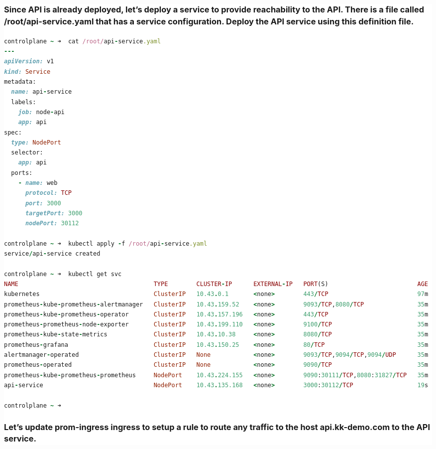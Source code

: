 ### Since API is already deployed, let’s deploy a service to provide reachability to the API. There is a file called /root/api-service.yaml that has a service configuration. Deploy the API service using this definition file.

```ruby
controlplane ~ ➜  cat /root/api-service.yaml
---
apiVersion: v1
kind: Service
metadata:
  name: api-service
  labels:
    job: node-api
    app: api
spec:
  type: NodePort
  selector:
    app: api
  ports:
    - name: web
      protocol: TCP
      port: 3000
      targetPort: 3000
      nodePort: 30112

controlplane ~ ➜  kubectl apply -f /root/api-service.yaml
service/api-service created

controlplane ~ ➜  kubectl get svc
NAME                                      TYPE        CLUSTER-IP      EXTERNAL-IP   PORT(S)                         AGE
kubernetes                                ClusterIP   10.43.0.1       <none>        443/TCP                         97m
prometheus-kube-prometheus-alertmanager   ClusterIP   10.43.159.52    <none>        9093/TCP,8080/TCP               35m
prometheus-kube-prometheus-operator       ClusterIP   10.43.157.196   <none>        443/TCP                         35m
prometheus-prometheus-node-exporter       ClusterIP   10.43.199.110   <none>        9100/TCP                        35m
prometheus-kube-state-metrics             ClusterIP   10.43.10.38     <none>        8080/TCP                        35m
prometheus-grafana                        ClusterIP   10.43.150.25    <none>        80/TCP                          35m
alertmanager-operated                     ClusterIP   None            <none>        9093/TCP,9094/TCP,9094/UDP      35m
prometheus-operated                       ClusterIP   None            <none>        9090/TCP                        35m
prometheus-kube-prometheus-prometheus     NodePort    10.43.224.155   <none>        9090:30111/TCP,8080:31827/TCP   35m
api-service                               NodePort    10.43.135.168   <none>        3000:30112/TCP                  19s

controlplane ~ ➜  
```
### Let’s update prom-ingress ingress to setup a rule to route any traffic to the host api.kk-demo.com to the API service.
